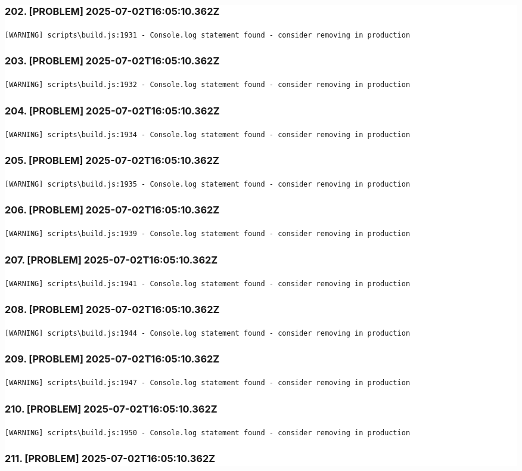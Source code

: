 ### 202. [PROBLEM] 2025-07-02T16:05:10.362Z

```
[WARNING] scripts\build.js:1931 - Console.log statement found - consider removing in production
```

### 203. [PROBLEM] 2025-07-02T16:05:10.362Z

```
[WARNING] scripts\build.js:1932 - Console.log statement found - consider removing in production
```

### 204. [PROBLEM] 2025-07-02T16:05:10.362Z

```
[WARNING] scripts\build.js:1934 - Console.log statement found - consider removing in production
```

### 205. [PROBLEM] 2025-07-02T16:05:10.362Z

```
[WARNING] scripts\build.js:1935 - Console.log statement found - consider removing in production
```

### 206. [PROBLEM] 2025-07-02T16:05:10.362Z

```
[WARNING] scripts\build.js:1939 - Console.log statement found - consider removing in production
```

### 207. [PROBLEM] 2025-07-02T16:05:10.362Z

```
[WARNING] scripts\build.js:1941 - Console.log statement found - consider removing in production
```

### 208. [PROBLEM] 2025-07-02T16:05:10.362Z

```
[WARNING] scripts\build.js:1944 - Console.log statement found - consider removing in production
```

### 209. [PROBLEM] 2025-07-02T16:05:10.362Z

```
[WARNING] scripts\build.js:1947 - Console.log statement found - consider removing in production
```

### 210. [PROBLEM] 2025-07-02T16:05:10.362Z

```
[WARNING] scripts\build.js:1950 - Console.log statement found - consider removing in production
```

### 211. [PROBLEM] 2025-07-02T16:05:10.362Z
